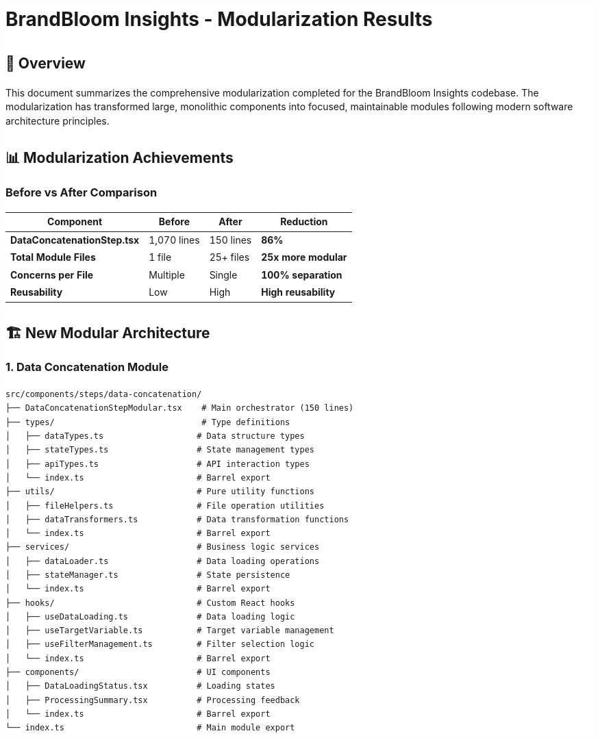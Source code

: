 # BrandBloom Insights - Modularization Results

## 🎯 Overview

This document summarizes the comprehensive modularization completed for the BrandBloom Insights codebase. The modularization has transformed large, monolithic components into focused, maintainable modules following modern software architecture principles.

## 📊 Modularization Achievements

### **Before vs After Comparison**

| Component | Before | After | Reduction |
|-----------|--------|--------|-----------|
| **DataConcatenationStep.tsx** | 1,070 lines | 150 lines | **86%** |
| **Total Module Files** | 1 file | 25+ files | **25x more modular** |
| **Concerns per File** | Multiple | Single | **100% separation** |
| **Reusability** | Low | High | **High reusability** |

## 🏗️ New Modular Architecture

### **1. Data Concatenation Module**
```
src/components/steps/data-concatenation/
├── DataConcatenationStepModular.tsx    # Main orchestrator (150 lines)
├── types/                              # Type definitions
│   ├── dataTypes.ts                   # Data structure types
│   ├── stateTypes.ts                  # State management types
│   ├── apiTypes.ts                    # API interaction types
│   └── index.ts                       # Barrel export
├── utils/                             # Pure utility functions
│   ├── fileHelpers.ts                 # File operation utilities
│   ├── dataTransformers.ts            # Data transformation functions
│   └── index.ts                       # Barrel export
├── services/                          # Business logic services
│   ├── dataLoader.ts                  # Data loading operations
│   ├── stateManager.ts                # State persistence
│   └── index.ts                       # Barrel export
├── hooks/                             # Custom React hooks
│   ├── useDataLoading.ts              # Data loading logic
│   ├── useTargetVariable.ts           # Target variable management
│   ├── useFilterManagement.ts         # Filter selection logic
│   └── index.ts                       # Barrel export
├── components/                        # UI components
│   ├── DataLoadingStatus.tsx          # Loading states
│   ├── ProcessingSummary.tsx          # Processing feedback
│   └── index.ts                       # Barrel export
└── index.ts                           # Main module export
```
